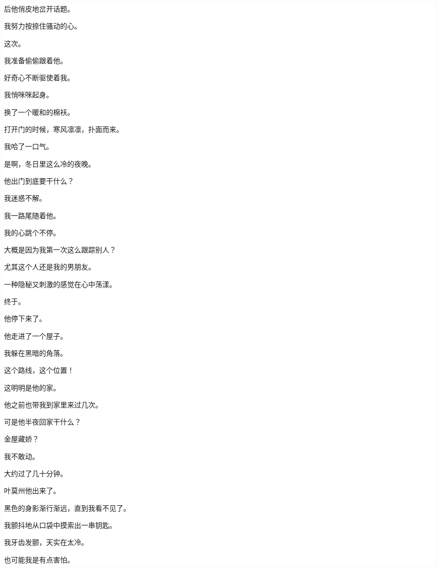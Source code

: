 后他俏皮地岔开话题。

我努力按捺住骚动的心。

这次。

我准备偷偷跟着他。

好奇心不断驱使着我。

我悄咪咪起身。

换了一个暖和的棉袄。

打开门的时候，寒风凛凛，扑面而来。

我哈了一口气。

是啊，冬日里这么冷的夜晚。

他出门到底要干什么？

我迷惑不解。

我一路尾随着他。

我的心跳个不停。

大概是因为我第一次这么跟踪别人？

尤其这个人还是我的男朋友。

一种隐秘又刺激的感觉在心中荡漾。

终于。

他停下来了。

他走进了一个屋子。

我躲在黑暗的角落。

这个路线，这个位置！

这明明是他的家。

他之前也带我到家里来过几次。

可是他半夜回家干什么？

金屋藏娇？

我不敢动。

大约过了几十分钟。

叶莫州他出来了。

黑色的身影渐行渐远，直到我看不见了。

我颤抖地从口袋中摸索出一串钥匙。

我牙齿发颤，天实在太冷。

也可能我是有点害怕。
